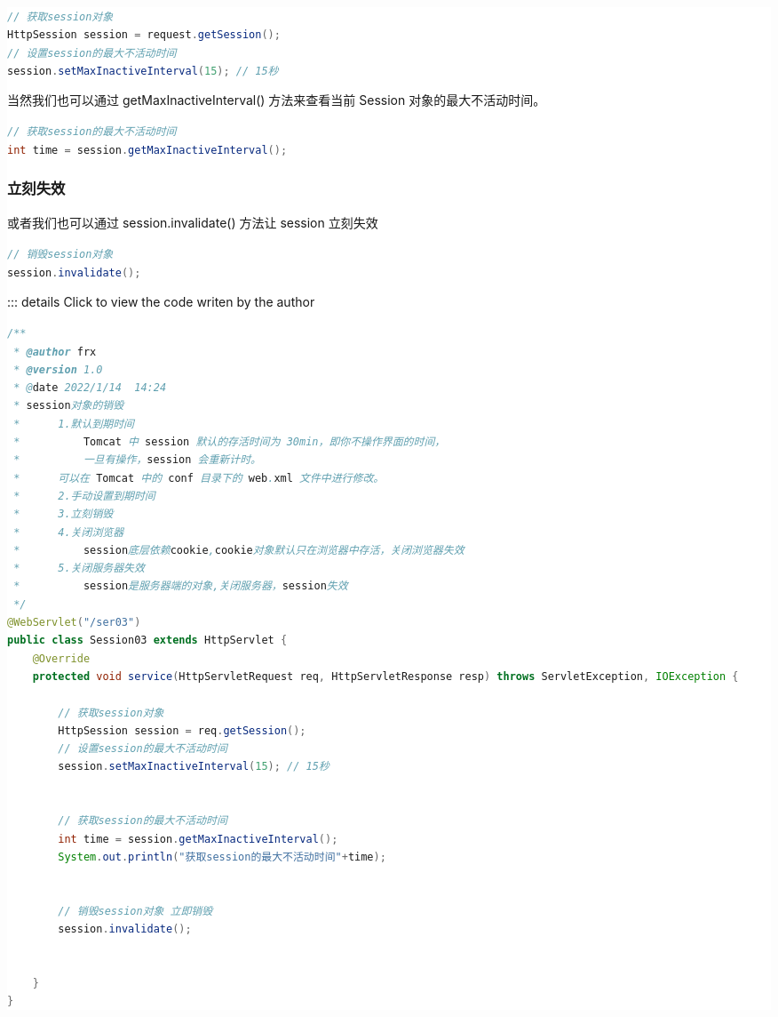 ```java
// 获取session对象
HttpSession session = request.getSession();
// 设置session的最大不活动时间
session.setMaxInactiveInterval(15); // 15秒
```

当然我们也可以通过 getMaxInactiveInterval() 方法来查看当前 Session 对象的最大不活动时间。

```java
// 获取session的最大不活动时间
int time = session.getMaxInactiveInterval();
```

###  立刻失效

或者我们也可以通过 session.invalidate() 方法让 session 立刻失效

```java
// 销毁session对象
session.invalidate();
```

::: details Click to view the code writen by the author

```java
/**
 * @author frx
 * @version 1.0
 * @date 2022/1/14  14:24
 * session对象的销毁
 *      1.默认到期时间
 *          Tomcat 中 session 默认的存活时间为 30min，即你不操作界面的时间，
 *          一旦有操作，session 会重新计时。
 *      可以在 Tomcat 中的 conf 目录下的 web.xml 文件中进行修改。
 *      2.手动设置到期时间
 *      3.立刻销毁
 *      4.关闭浏览器
 *          session底层依赖cookie,cookie对象默认只在浏览器中存活，关闭浏览器失效
 *      5.关闭服务器失效
 *          session是服务器端的对象,关闭服务器，session失效
 */
@WebServlet("/ser03")
public class Session03 extends HttpServlet {
    @Override
    protected void service(HttpServletRequest req, HttpServletResponse resp) throws ServletException, IOException {

        // 获取session对象
        HttpSession session = req.getSession();
        // 设置session的最大不活动时间
        session.setMaxInactiveInterval(15); // 15秒


        // 获取session的最大不活动时间
        int time = session.getMaxInactiveInterval();
        System.out.println("获取session的最大不活动时间"+time);


        // 销毁session对象 立即销毁
        session.invalidate();


    }
}
```
